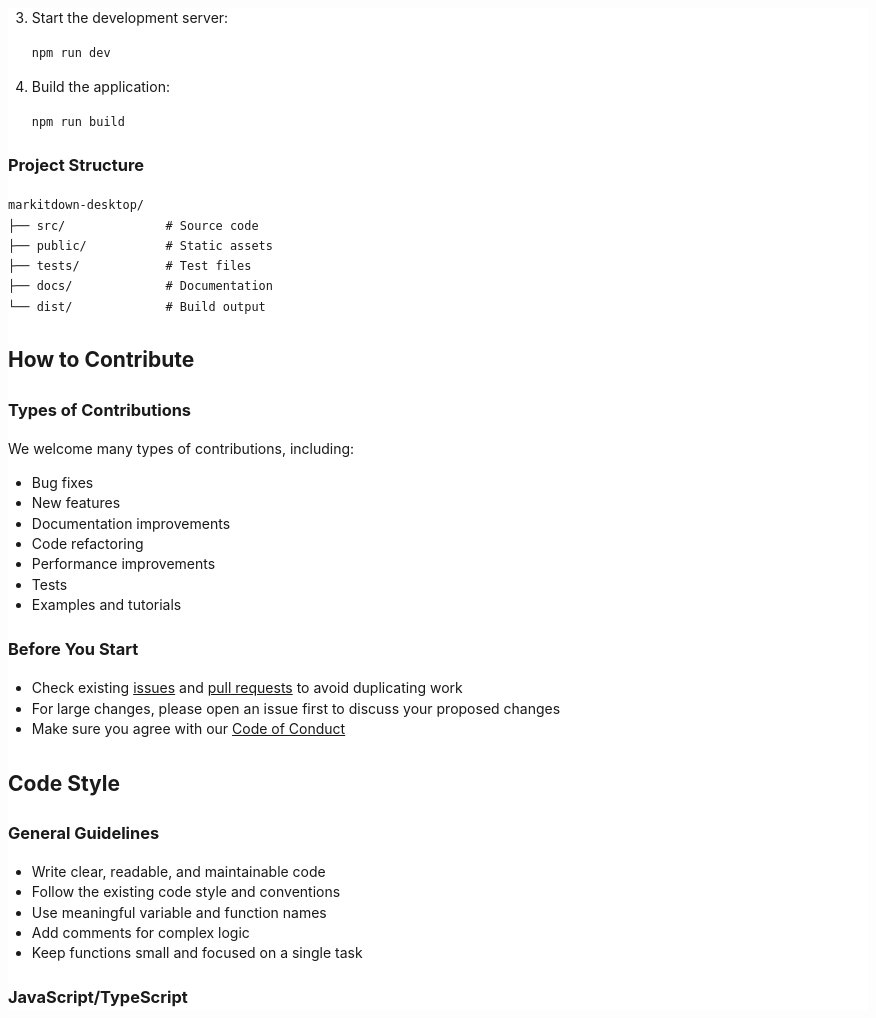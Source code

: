 3. Start the development server:
   ```bash
   npm run dev
   ```

4. Build the application:
   ```bash
   npm run build
   ```

### Project Structure

```
markitdown-desktop/
├── src/              # Source code
├── public/           # Static assets
├── tests/            # Test files
├── docs/             # Documentation
└── dist/             # Build output
```

## How to Contribute

### Types of Contributions

We welcome many types of contributions, including:

- Bug fixes
- New features
- Documentation improvements
- Code refactoring
- Performance improvements
- Tests
- Examples and tutorials

### Before You Start

- Check existing [issues](https://github.com/yourusername/markitdown-desktop/issues) and [pull requests](https://github.com/yourusername/markitdown-desktop/pulls) to avoid duplicating work
- For large changes, please open an issue first to discuss your proposed changes
- Make sure you agree with our [Code of Conduct](CODE_OF_CONDUCT.md)

## Code Style

### General Guidelines

- Write clear, readable, and maintainable code
- Follow the existing code style and conventions
- Use meaningful variable and function names
- Add comments for complex logic
- Keep functions small and focused on a single task

### JavaScript/TypeScript
